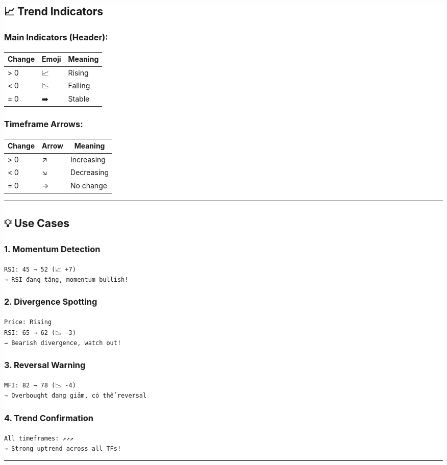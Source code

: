 
## 📈 Trend Indicators

### **Main Indicators (Header):**

| Change | Emoji | Meaning |
|--------|-------|---------|
| > 0 | 📈 | Rising |
| < 0 | 📉 | Falling |
| = 0 | ➡️ | Stable |

### **Timeframe Arrows:**

| Change | Arrow | Meaning |
|--------|-------|---------|
| > 0 | ↗ | Increasing |
| < 0 | ↘ | Decreasing |
| = 0 | → | No change |

---

## 💡 Use Cases

### **1. Momentum Detection**
```
RSI: 45 → 52 (📈 +7)
→ RSI đang tăng, momentum bullish!
```

### **2. Divergence Spotting**
```
Price: Rising
RSI: 65 → 62 (📉 -3)
→ Bearish divergence, watch out!
```

### **3. Reversal Warning**
```
MFI: 82 → 78 (📉 -4)
→ Overbought đang giảm, có thể reversal
```

### **4. Trend Confirmation**
```
All timeframes: ↗↗↗
→ Strong uptrend across all TFs!
```

---